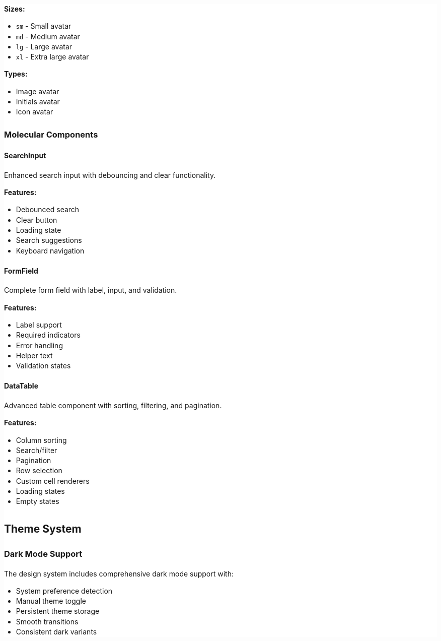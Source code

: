 **Sizes:**
- `sm` - Small avatar
- `md` - Medium avatar
- `lg` - Large avatar
- `xl` - Extra large avatar

**Types:**
- Image avatar
- Initials avatar
- Icon avatar

### Molecular Components

#### SearchInput
Enhanced search input with debouncing and clear functionality.

**Features:**
- Debounced search
- Clear button
- Loading state
- Search suggestions
- Keyboard navigation

#### FormField
Complete form field with label, input, and validation.

**Features:**
- Label support
- Required indicators
- Error handling
- Helper text
- Validation states

#### DataTable
Advanced table component with sorting, filtering, and pagination.

**Features:**
- Column sorting
- Search/filter
- Pagination
- Row selection
- Custom cell renderers
- Loading states
- Empty states

## Theme System

### Dark Mode Support
The design system includes comprehensive dark mode support with:
- System preference detection
- Manual theme toggle
- Persistent theme storage
- Smooth transitions
- Consistent dark variants
